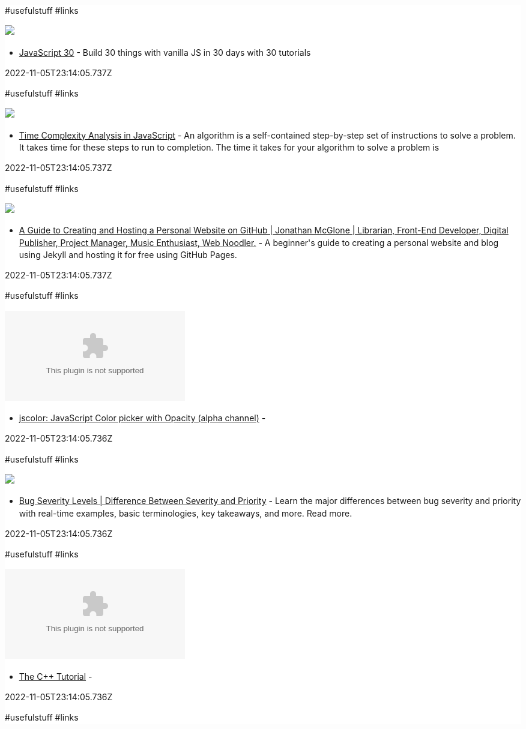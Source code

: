 #usefulstuff #links

![](https://javascript30.com/images/JS3-social-share.png)

- [JavaScript 30](https://javascript30.com) - Build 30 things with vanilla JS in 30 days with 30 tutorials

2022-11-05T23:14:05.737Z

#usefulstuff #links

![](https://i0.wp.com/www.jenniferbland.com/wp-content/uploads/Time-Complexity-and-Big-O-Notation1.jpg?fit=800%2C325&ssl=1)

- [Time Complexity Analysis in JavaScript](https://jenniferbland.com/time-complexity-analysis-in-javascript) - An algorithm is a self-contained step-by-step set of instructions to solve a problem. It takes time for these steps to run to completion. The time it takes for your algorithm to solve a problem is

2022-11-05T23:14:05.737Z

#usefulstuff #links

![](https://rdl.ink/render/http%3A%2F%2Fjmcglone.com%2Fguides%2Fgithub-pages)

- [A Guide to Creating and Hosting a Personal Website on GitHub | Jonathan McGlone | Librarian, Front-End Developer, Digital Publisher, Project Manager, Music Enthusiast, Web Noodler.](http://jmcglone.com/guides/github-pages) - A beginner's guide to creating a personal website and blog using Jekyll and hosting it for free using GitHub Pages.

2022-11-05T23:14:05.737Z

#usefulstuff #links

![](https://rdl.ink/render/https%3A%2F%2Fjscolor.com)

- [jscolor: JavaScript Color picker with Opacity (alpha channel)](https://jscolor.com) - 

2022-11-05T23:14:05.736Z

#usefulstuff #links

![](https://www.lambdatest.com/blog/wp-content/uploads/2019/04/Cubes.png)

- [Bug Severity Levels | Difference Between Severity and Priority](https://lambdatest.com/blog/bug-severity-vs-priority-in-testing-with-examples) - Learn the major differences between bug severity and priority with real-time examples, basic terminologies, key takeaways, and more. Read more.

2022-11-05T23:14:05.736Z

#usefulstuff #links

![](https://rdl.ink/render/https%3A%2F%2Flearncpp.com)

- [The C++ Tutorial](https://learncpp.com) - 

2022-11-05T23:14:05.736Z

#usefulstuff #links
